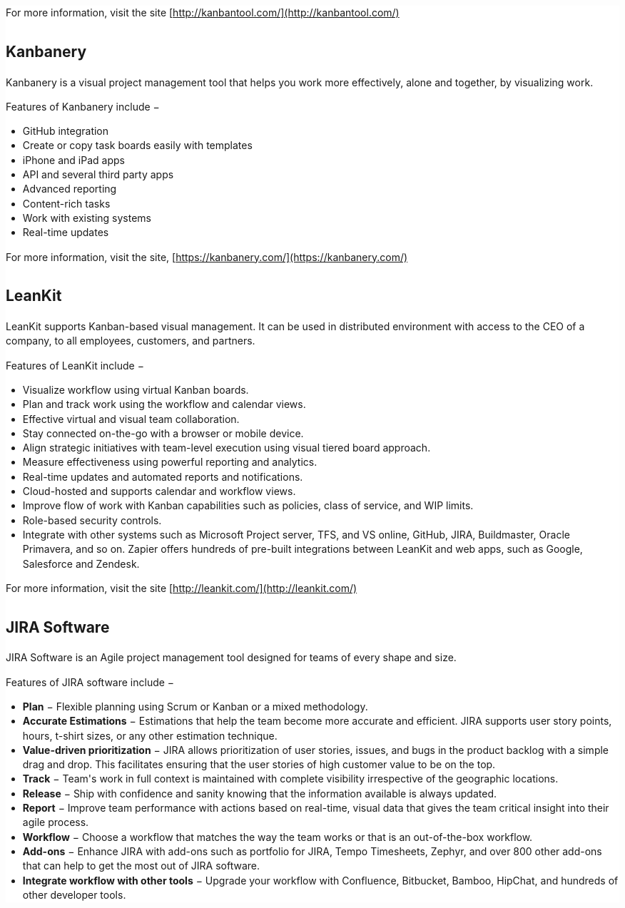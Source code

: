 For more information, visit the site [http://kanbantool.com/](http://kanbantool.com/) 

## Kanbanery
Kanbanery is a visual project management tool that helps you work more effectively, alone and together, by visualizing work.

Features of Kanbanery include −

   * GitHub integration
   * Create or copy task boards easily with templates
   * iPhone and iPad apps
   * API and several third party apps
   * Advanced reporting
   * Content-rich tasks
   * Work with existing systems
   * Real-time updates

For more information, visit the site, [https://kanbanery.com/](https://kanbanery.com/) 

## LeanKit
LeanKit supports Kanban-based visual management. It can be used in distributed environment with access to the CEO of a company, to all employees, customers, and partners.

Features of LeanKit include −

   * Visualize workflow using virtual Kanban boards.
   * Plan and track work using the workflow and calendar views.
   * Effective virtual and visual team collaboration.
   * Stay connected on-the-go with a browser or mobile device.
   * Align strategic initiatives with team-level execution using visual tiered board approach.
   * Measure effectiveness using powerful reporting and analytics.
   * Real-time updates and automated reports and notifications.
   * Cloud-hosted and supports calendar and workflow views.
   * Improve flow of work with Kanban capabilities such as policies, class of service, and WIP limits.
   * Role-based security controls.
   * Integrate with other systems such as Microsoft Project server, TFS, and VS online, GitHub, JIRA, Buildmaster, Oracle Primavera, and so on. Zapier offers hundreds of pre-built integrations between LeanKit and web apps, such as Google, Salesforce and Zendesk.

For more information, visit the site [http://leankit.com/](http://leankit.com/) 

## JIRA Software
JIRA Software is an Agile project management tool designed for teams of every shape and size.

Features of JIRA software include −

   * **Plan** − Flexible planning using Scrum or Kanban or a mixed methodology.
   * **Accurate Estimations** − Estimations that help the team become more accurate and efficient. JIRA supports user story points, hours, t-shirt sizes, or any other estimation technique.
   * **Value-driven prioritization** − JIRA allows prioritization of user stories, issues, and bugs in the product backlog with a simple drag and drop. This facilitates ensuring that the user stories of high customer value to be on the top.
   * **Track** − Team's work in full context is maintained with complete visibility irrespective of the geographic locations.
   * **Release** − Ship with confidence and sanity knowing that the information available is always updated.
   * **Report** − Improve team performance with actions based on real-time, visual data that gives the team critical insight into their agile process.
   * **Workflow** − Choose a workflow that matches the way the team works or that is an out-of-the-box workflow.
   * **Add-ons** − Enhance JIRA with add-ons such as portfolio for JIRA, Tempo Timesheets, Zephyr, and over 800 other add-ons that can help to get the most out of JIRA software.
   * **Integrate workflow with other tools** − Upgrade your workflow with Confluence, Bitbucket, Bamboo, HipChat, and hundreds of other developer tools.
